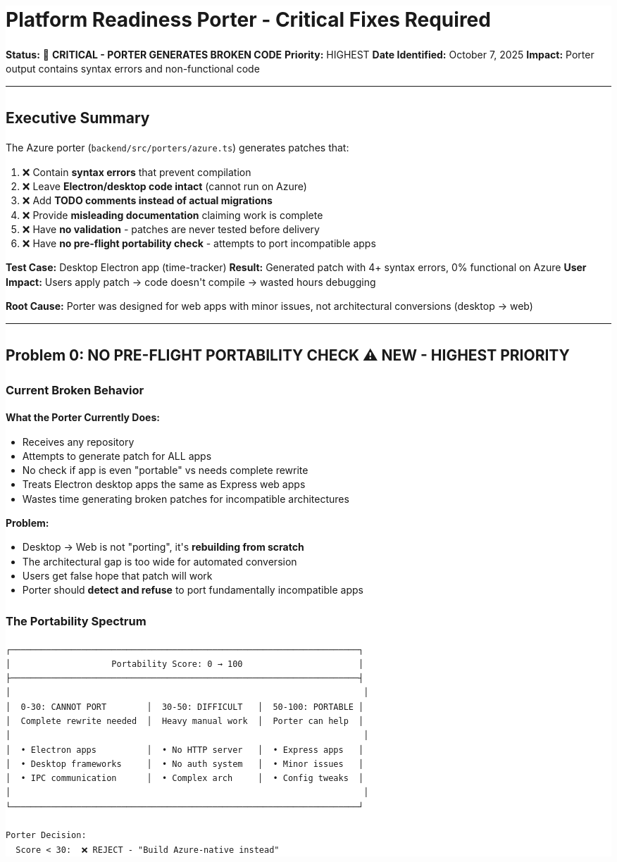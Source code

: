 # Platform Readiness Porter - Critical Fixes Required

**Status:** 🚨 **CRITICAL - PORTER GENERATES BROKEN CODE**
**Priority:** HIGHEST
**Date Identified:** October 7, 2025
**Impact:** Porter output contains syntax errors and non-functional code

---

## Executive Summary

The Azure porter (`backend/src/porters/azure.ts`) generates patches that:
1. ❌ Contain **syntax errors** that prevent compilation
2. ❌ Leave **Electron/desktop code intact** (cannot run on Azure)
3. ❌ Add **TODO comments instead of actual migrations**
4. ❌ Provide **misleading documentation** claiming work is complete
5. ❌ Have **no validation** - patches are never tested before delivery
6. ❌ Have **no pre-flight portability check** - attempts to port incompatible apps

**Test Case:** Desktop Electron app (time-tracker)
**Result:** Generated patch with 4+ syntax errors, 0% functional on Azure
**User Impact:** Users apply patch → code doesn't compile → wasted hours debugging

**Root Cause:** Porter was designed for web apps with minor issues, not architectural conversions (desktop → web)

---

## Problem 0: NO PRE-FLIGHT PORTABILITY CHECK ⚠️ NEW - HIGHEST PRIORITY

### Current Broken Behavior

**What the Porter Currently Does:**
- Receives any repository
- Attempts to generate patch for ALL apps
- No check if app is even "portable" vs needs complete rewrite
- Treats Electron desktop apps the same as Express web apps
- Wastes time generating broken patches for incompatible architectures

**Problem:**
- Desktop → Web is not "porting", it's **rebuilding from scratch**
- The architectural gap is too wide for automated conversion
- Users get false hope that patch will work
- Porter should **detect and refuse** to port fundamentally incompatible apps

### The Portability Spectrum

```
┌─────────────────────────────────────────────────────────────────────┐
│                    Portability Score: 0 → 100                       │
├─────────────────────────────────────────────────────────────────────┤
│                                                                      │
│  0-30: CANNOT PORT        │  30-50: DIFFICULT   │  50-100: PORTABLE │
│  Complete rewrite needed  │  Heavy manual work  │  Porter can help  │
│                                                                      │
│  • Electron apps          │  • No HTTP server   │  • Express apps   │
│  • Desktop frameworks     │  • No auth system   │  • Minor issues   │
│  • IPC communication      │  • Complex arch     │  • Config tweaks  │
│                                                                      │
└─────────────────────────────────────────────────────────────────────┘

Porter Decision:
  Score < 30:  ❌ REJECT - "Build Azure-native instead"
```